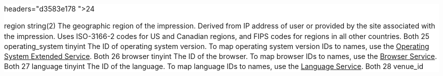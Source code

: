 headers="d3583e178 ">24</td>
<td class="entry cellborder"
headers="d3583e181 ">region</td>
<td class="entry cellborder"
headers="d3583e184 ">string(2)</td>
<td class="entry cellborder"
headers="d3583e187 ">The geographic region of the impression. Derived
from IP address of user or provided by the site associated with the
impression. Uses ISO-3166-2 codes for US and Canadian regions, and FIPS
codes for regions in all other countries.</td>
<td class="entry cellborder"
headers="d3583e190 ">Both</td>
</tr>
<tr class="odd ">
<td class="entry cellborder"
headers="d3583e178 ">25</td>
<td class="entry cellborder"
headers="d3583e181 ">operating_system</td>
<td class="entry cellborder"
headers="d3583e184 ">tinyint</td>
<td class="entry cellborder"
headers="d3583e187 ">The ID of operating system version. To map
operating system version IDs to names, use the <a
href="https://docs.xandr.com/bundle/xandr-api/page/operating-system-extended-service.html"
class="xref" target="_blank">Operating System Extended Service</a>.</td>
<td class="entry cellborder"
headers="d3583e190 ">Both</td>
</tr>
<tr class="even ">
<td class="entry cellborder"
headers="d3583e178 ">26</td>
<td class="entry cellborder"
headers="d3583e181 ">browser</td>
<td class="entry cellborder"
headers="d3583e184 ">tinyint</td>
<td class="entry cellborder"
headers="d3583e187 ">The ID of the browser. To map browser IDs to names,
use the <a
href="https://docs.xandr.com/bundle/xandr-api/page/browser-service.html"
class="xref" target="_blank">Browser Service</a>.</td>
<td class="entry cellborder"
headers="d3583e190 ">Both</td>
</tr>
<tr class="odd ">
<td class="entry cellborder"
headers="d3583e178 ">27</td>
<td class="entry cellborder"
headers="d3583e181 ">language</td>
<td class="entry cellborder"
headers="d3583e184 ">tinyint</td>
<td class="entry cellborder"
headers="d3583e187 ">The ID of the language. To map language IDs to
names, use the <a
href="https://docs.xandr.com/bundle/xandr-api/page/language-service.html"
class="xref" target="_blank">Language Service</a>.</td>
<td class="entry cellborder"
headers="d3583e190 ">Both</td>
</tr>
<tr class="even ">
<td class="entry cellborder"
headers="d3583e178 ">28</td>
<td class="entry cellborder"
headers="d3583e181 ">venue_id</td>
<td class="entry cellborder"